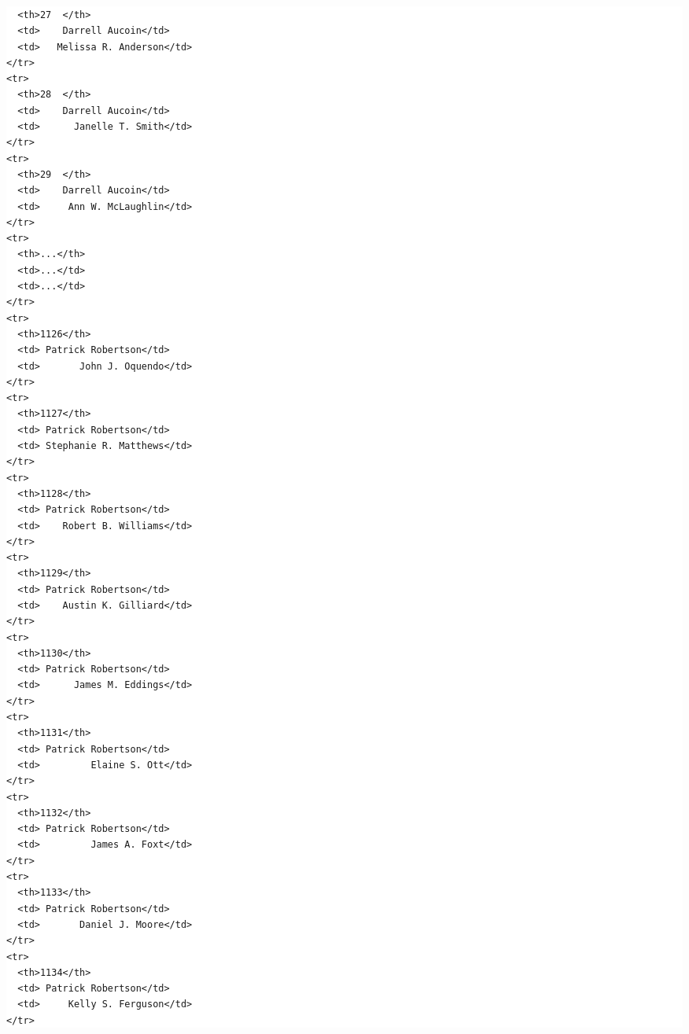       <th>27  </th>
      <td>    Darrell Aucoin</td>
      <td>   Melissa R. Anderson</td>
    </tr>
    <tr>
      <th>28  </th>
      <td>    Darrell Aucoin</td>
      <td>      Janelle T. Smith</td>
    </tr>
    <tr>
      <th>29  </th>
      <td>    Darrell Aucoin</td>
      <td>     Ann W. McLaughlin</td>
    </tr>
    <tr>
      <th>...</th>
      <td>...</td>
      <td>...</td>
    </tr>
    <tr>
      <th>1126</th>
      <td> Patrick Robertson</td>
      <td>       John J. Oquendo</td>
    </tr>
    <tr>
      <th>1127</th>
      <td> Patrick Robertson</td>
      <td> Stephanie R. Matthews</td>
    </tr>
    <tr>
      <th>1128</th>
      <td> Patrick Robertson</td>
      <td>    Robert B. Williams</td>
    </tr>
    <tr>
      <th>1129</th>
      <td> Patrick Robertson</td>
      <td>    Austin K. Gilliard</td>
    </tr>
    <tr>
      <th>1130</th>
      <td> Patrick Robertson</td>
      <td>      James M. Eddings</td>
    </tr>
    <tr>
      <th>1131</th>
      <td> Patrick Robertson</td>
      <td>         Elaine S. Ott</td>
    </tr>
    <tr>
      <th>1132</th>
      <td> Patrick Robertson</td>
      <td>         James A. Foxt</td>
    </tr>
    <tr>
      <th>1133</th>
      <td> Patrick Robertson</td>
      <td>       Daniel J. Moore</td>
    </tr>
    <tr>
      <th>1134</th>
      <td> Patrick Robertson</td>
      <td>     Kelly S. Ferguson</td>
    </tr>